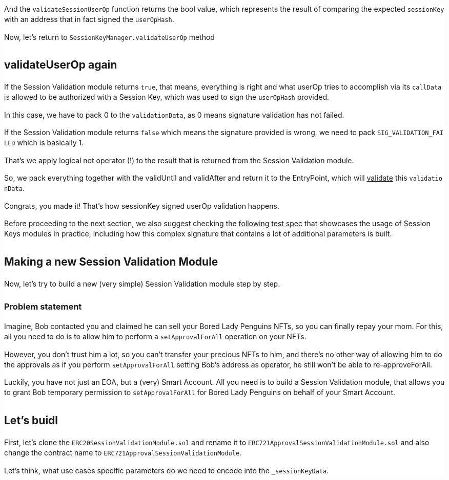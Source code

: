 And the `validateSessionUserOp` function returns the bool value, which represents the result of comparing the expected `sessionKey` with an address that in fact signed the `userOpHash`.

Now, let’s return to `SessionKeyManager.validateUserOp` method


## validateUserOp again

If the Session Validation module returns `true`, that means, everything is right and what userOp tries to accomplish via its `callData` is allowed to be authorized with a Session Key, which was used to sign the ``userOpHash`` provided.

In this case, we have to pack 0 to the `validationData`, as 0 means signature validation has not failed.

If the Session Validation module returns `false` which means the signature provided is wrong, we need to pack `SIG_VALIDATION_FAILED` which is basically 1.

That’s we apply logical not operator (!) to the result that is returned from the Session Validation module.

So, we pack everything together with the validUntil and validAfter and return it to the EntryPoint, which will [validate](https://github.com/eth-infinitism/account-abstraction/blob/5e78f8635552e3c55fbced072056a77c8f1e8b75/contracts/core/EntryPoint.sol#L466-L484) this `validationData`.

Congrats, you made it! That’s how sessionKey signed userOp validation happens.

Before proceeding to the next section, we also suggest checking the [following test spec](https://github.com/bcnmy/scw-contracts/blob/SCW-V2-Modular-SA/test/module/SessionValidationModules/ERC20SessionValidation.Module.specs.ts) that showcases the usage of Session Keys modules in practice, including how this complex signature that contains a lot of additional parameters is built.

## Making a new Session Validation Module

Now, let’s try to build a new (very simple) Session Validation module step by step.

### Problem statement

Imagine, Bob contacted you and claimed he can sell your Bored Lady Penguins NFTs, so you can finally repay your mom. For this, all you need to do is to allow him to perform a `setApprovalForAll` operation on your NFTs.

However, you don’t trust him a lot, so you can’t transfer your precious NFTs to him, and there’s no other way of allowing him to do the approvals as if you perform `setApprovalForAll` setting Bob’s address as operator, he still won’t be able to re-approveForAll.

Luckily, you have not just an EOA, but a (very) Smart Account. All you need is to build a Session Validation module, that allows you to grant Bob temporary permission to `setApprovalForAll` for Bored Lady Penguins on behalf of your Smart Account.

## Let’s buidl

First, let’s clone the `ERC20SessionValidationModule.sol` and rename it to `ERC721ApprovalSessionValidationModule.sol` and also change the contract name to `ERC721ApprovalSessionValidationModule`.

Let’s think, what use cases specific parameters do we need to encode into the `_sessionKeyData`.
